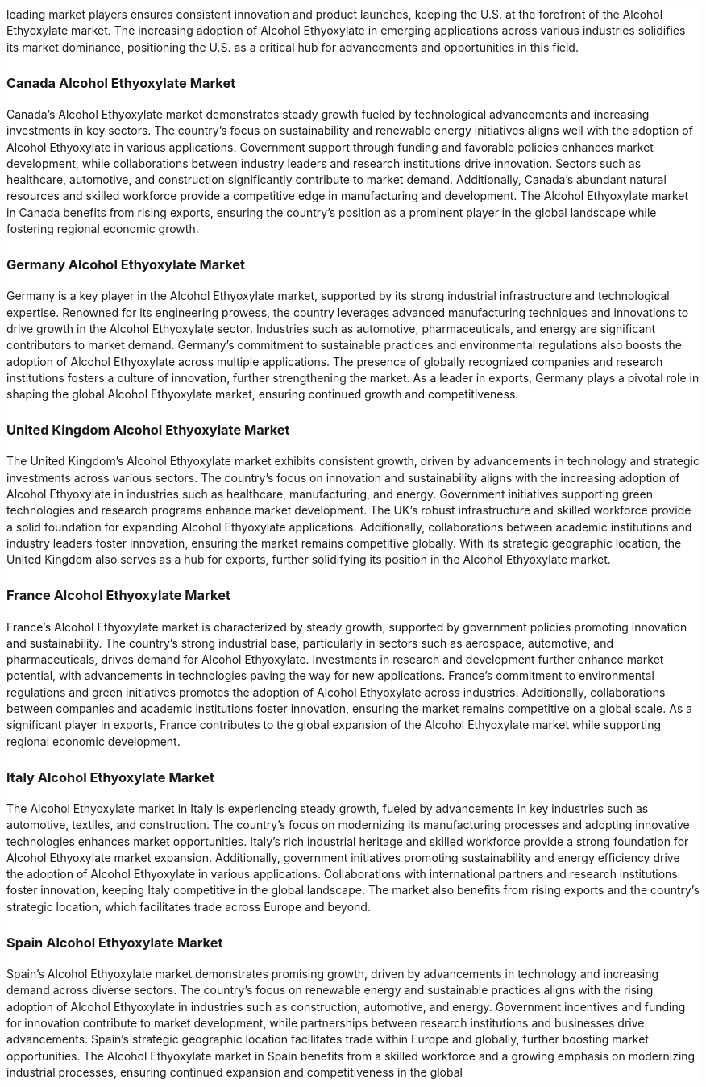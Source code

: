 leading market players ensures consistent innovation and product launches, keeping the U.S. at the forefront of the Alcohol Ethyoxylate market. The increasing adoption of Alcohol Ethyoxylate in emerging applications across various industries solidifies its market dominance, positioning the U.S. as a critical hub for advancements and opportunities in this field.</p><h3>Canada Alcohol Ethyoxylate Market</h3><p>Canada&rsquo;s Alcohol Ethyoxylate market demonstrates steady growth fueled by technological advancements and increasing investments in key sectors. The country&rsquo;s focus on sustainability and renewable energy initiatives aligns well with the adoption of Alcohol Ethyoxylate in various applications. Government support through funding and favorable policies enhances market development, while collaborations between industry leaders and research institutions drive innovation. Sectors such as healthcare, automotive, and construction significantly contribute to market demand. Additionally, Canada&rsquo;s abundant natural resources and skilled workforce provide a competitive edge in manufacturing and development. The Alcohol Ethyoxylate market in Canada benefits from rising exports, ensuring the country&rsquo;s position as a prominent player in the global landscape while fostering regional economic growth.</p><h3>Germany Alcohol Ethyoxylate Market</h3><p>Germany is a key player in the Alcohol Ethyoxylate market, supported by its strong industrial infrastructure and technological expertise. Renowned for its engineering prowess, the country leverages advanced manufacturing techniques and innovations to drive growth in the Alcohol Ethyoxylate sector. Industries such as automotive, pharmaceuticals, and energy are significant contributors to market demand. Germany&rsquo;s commitment to sustainable practices and environmental regulations also boosts the adoption of Alcohol Ethyoxylate across multiple applications. The presence of globally recognized companies and research institutions fosters a culture of innovation, further strengthening the market. As a leader in exports, Germany plays a pivotal role in shaping the global Alcohol Ethyoxylate market, ensuring continued growth and competitiveness.</p><h3>United Kingdom Alcohol Ethyoxylate Market</h3><p>The United Kingdom&rsquo;s Alcohol Ethyoxylate market exhibits consistent growth, driven by advancements in technology and strategic investments across various sectors. The country&rsquo;s focus on innovation and sustainability aligns with the increasing adoption of Alcohol Ethyoxylate in industries such as healthcare, manufacturing, and energy. Government initiatives supporting green technologies and research programs enhance market development. The UK&rsquo;s robust infrastructure and skilled workforce provide a solid foundation for expanding Alcohol Ethyoxylate applications. Additionally, collaborations between academic institutions and industry leaders foster innovation, ensuring the market remains competitive globally. With its strategic geographic location, the United Kingdom also serves as a hub for exports, further solidifying its position in the Alcohol Ethyoxylate market.</p><h3>France Alcohol Ethyoxylate Market</h3><p>France&rsquo;s Alcohol Ethyoxylate market is characterized by steady growth, supported by government policies promoting innovation and sustainability. The country&rsquo;s strong industrial base, particularly in sectors such as aerospace, automotive, and pharmaceuticals, drives demand for Alcohol Ethyoxylate. Investments in research and development further enhance market potential, with advancements in technologies paving the way for new applications. France&rsquo;s commitment to environmental regulations and green initiatives promotes the adoption of Alcohol Ethyoxylate across industries. Additionally, collaborations between companies and academic institutions foster innovation, ensuring the market remains competitive on a global scale. As a significant player in exports, France contributes to the global expansion of the Alcohol Ethyoxylate market while supporting regional economic development.</p><h3>Italy Alcohol Ethyoxylate Market</h3><p>The Alcohol Ethyoxylate market in Italy is experiencing steady growth, fueled by advancements in key industries such as automotive, textiles, and construction. The country&rsquo;s focus on modernizing its manufacturing processes and adopting innovative technologies enhances market opportunities. Italy&rsquo;s rich industrial heritage and skilled workforce provide a strong foundation for Alcohol Ethyoxylate market expansion. Additionally, government initiatives promoting sustainability and energy efficiency drive the adoption of Alcohol Ethyoxylate in various applications. Collaborations with international partners and research institutions foster innovation, keeping Italy competitive in the global landscape. The market also benefits from rising exports and the country&rsquo;s strategic location, which facilitates trade across Europe and beyond.</p><h3>Spain Alcohol Ethyoxylate Market</h3><p>Spain&rsquo;s Alcohol Ethyoxylate market demonstrates promising growth, driven by advancements in technology and increasing demand across diverse sectors. The country&rsquo;s focus on renewable energy and sustainable practices aligns with the rising adoption of Alcohol Ethyoxylate in industries such as construction, automotive, and energy. Government incentives and funding for innovation contribute to market development, while partnerships between research institutions and businesses drive advancements. Spain&rsquo;s strategic geographic location facilitates trade within Europe and globally, further boosting market opportunities. The Alcohol Ethyoxylate market in Spain benefits from a skilled workforce and a growing emphasis on modernizing industrial processes, ensuring continued expansion and competitiveness in the global